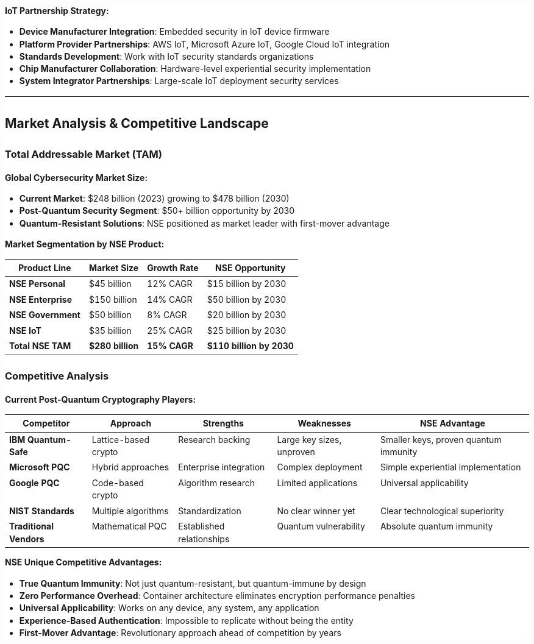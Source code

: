 **IoT Partnership Strategy:**
- **Device Manufacturer Integration**: Embedded security in IoT device firmware
- **Platform Provider Partnerships**: AWS IoT, Microsoft Azure IoT, Google Cloud IoT integration
- **Standards Development**: Work with IoT security standards organizations
- **Chip Manufacturer Collaboration**: Hardware-level experiential security implementation
- **System Integrator Partnerships**: Large-scale IoT deployment security services

---

## Market Analysis & Competitive Landscape

### Total Addressable Market (TAM)

**Global Cybersecurity Market Size:**
- **Current Market**: $248 billion (2023) growing to $478 billion (2030)
- **Post-Quantum Security Segment**: $50+ billion opportunity by 2030
- **Quantum-Resistant Solutions**: NSE positioned as market leader with first-mover advantage

**Market Segmentation by NSE Product:**

| **Product Line** | **Market Size** | **Growth Rate** | **NSE Opportunity** |
|-----------------|----------------|-----------------|-------------------|
| **NSE Personal** | $45 billion | 12% CAGR | $15 billion by 2030 |
| **NSE Enterprise** | $150 billion | 14% CAGR | $50 billion by 2030 |
| **NSE Government** | $50 billion | 8% CAGR | $20 billion by 2030 |
| **NSE IoT** | $35 billion | 25% CAGR | $25 billion by 2030 |
| **Total NSE TAM** | **$280 billion** | **15% CAGR** | **$110 billion by 2030** |

### Competitive Analysis

**Current Post-Quantum Cryptography Players:**

| **Competitor** | **Approach** | **Strengths** | **Weaknesses** | **NSE Advantage** |
|----------------|-------------|---------------|----------------|-------------------|
| **IBM Quantum-Safe** | Lattice-based crypto | Research backing | Large key sizes, unproven | Smaller keys, proven quantum immunity |
| **Microsoft PQC** | Hybrid approaches | Enterprise integration | Complex deployment | Simple experiential implementation |
| **Google PQC** | Code-based crypto | Algorithm research | Limited applications | Universal applicability |
| **NIST Standards** | Multiple algorithms | Standardization | No clear winner yet | Clear technological superiority |
| **Traditional Vendors** | Mathematical PQC | Established relationships | Quantum vulnerability | Absolute quantum immunity |

**NSE Unique Competitive Advantages:**
- **True Quantum Immunity**: Not just quantum-resistant, but quantum-immune by design
- **Zero Performance Overhead**: Container architecture eliminates encryption performance penalties
- **Universal Applicability**: Works on any device, any system, any application
- **Experience-Based Authentication**: Impossible to replicate without being the entity
- **First-Mover Advantage**: Revolutionary approach ahead of competition by years
